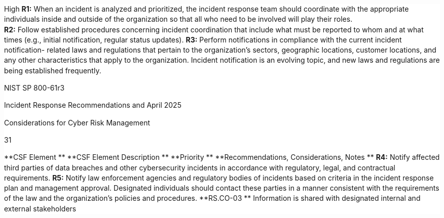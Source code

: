 High 
**R1:**  When an incident is analyzed and 
prioritized, the incident response team 
should coordinate with the appropriate 
individuals inside and outside of the 
organization so that all who need to be 
involved will play their roles.  
**R2:**  Follow established procedures 
concerning incident coordination that 
include what must be reported to whom 
and at what times (e.g., initial notification, 
regular status updates). 
**R3:**  Perform notifications in compliance 
with the current incident notification-
related laws and regulations that pertain to 
the organization’s sectors, geographic 
locations, customer locations, and any 
other characteristics that apply to the 
organization. Incident notification is an 
evolving topic, and new laws and 
regulations are being established 
frequently. 

NIST SP 800-61r3 
 
Incident Response Recommendations and 
April 2025 
 
Considerations for Cyber Risk Management 
 

31 

**CSF Element **
**CSF Element Description **
**Priority **
**Recommendations, Considerations, Notes **
**R4:**  Notify affected third parties of data 
breaches and other cybersecurity incidents 
in accordance with regulatory, legal, and 
contractual requirements. 
**R5:**  Notify law enforcement agencies and 
regulatory bodies of incidents based on 
criteria in the incident response plan and 
management approval. Designated 
individuals should contact these parties in a 
manner consistent with the requirements 
of the law and the organization’s policies 
and procedures. 
**RS.CO-03 **
Information is shared with 
designated internal and external 
stakeholders 
